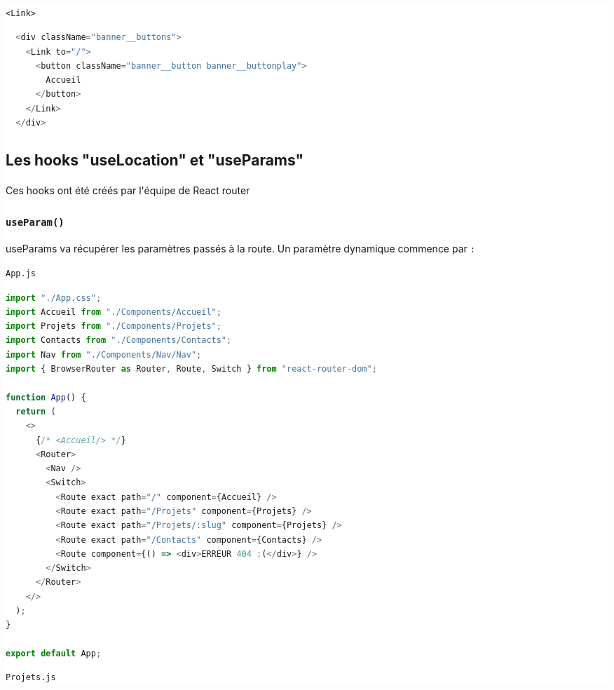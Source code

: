 `<Link>`

```javascript
  <div className="banner__buttons">
    <Link to="/">
      <button className="banner__button banner__buttonplay">
        Accueil
      </button>
    </Link>
  </div>
```

## Les hooks "useLocation" et "useParams" <a name="useLocation"></a>

Ces hooks ont été créés par l'équipe de React router

### `useParam()`

useParams va récupérer les paramètres passés à la route. Un paramètre dynamique commence par `:`

`App.js`

```javascript
import "./App.css";
import Accueil from "./Components/Accueil";
import Projets from "./Components/Projets";
import Contacts from "./Components/Contacts";
import Nav from "./Components/Nav/Nav";
import { BrowserRouter as Router, Route, Switch } from "react-router-dom";

function App() {
  return (
    <>
      {/* <Accueil/> */}
      <Router>
        <Nav />
        <Switch>
          <Route exact path="/" component={Accueil} />
          <Route exact path="/Projets" component={Projets} />
          <Route exact path="/Projets/:slug" component={Projets} />
          <Route exact path="/Contacts" component={Contacts} />
          <Route component={() => <div>ERREUR 404 :(</div>} />
        </Switch>
      </Router>
    </>
  );
}

export default App;
```

`Projets.js`
